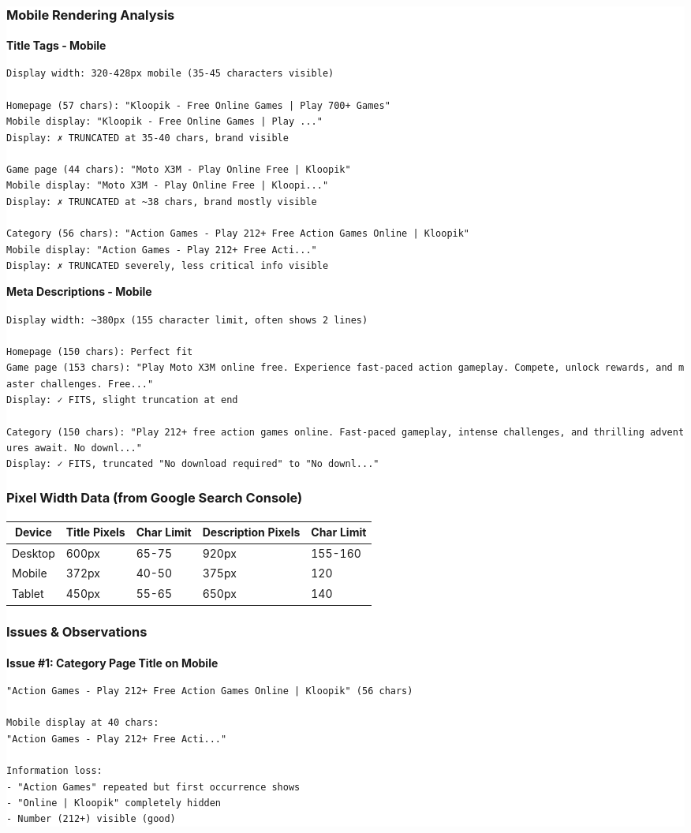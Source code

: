 ### Mobile Rendering Analysis

**Title Tags - Mobile**
```
Display width: 320-428px mobile (35-45 characters visible)

Homepage (57 chars): "Kloopik - Free Online Games | Play 700+ Games"
Mobile display: "Kloopik - Free Online Games | Play ..."
Display: ✗ TRUNCATED at 35-40 chars, brand visible

Game page (44 chars): "Moto X3M - Play Online Free | Kloopik"
Mobile display: "Moto X3M - Play Online Free | Kloopi..."
Display: ✗ TRUNCATED at ~38 chars, brand mostly visible

Category (56 chars): "Action Games - Play 212+ Free Action Games Online | Kloopik"
Mobile display: "Action Games - Play 212+ Free Acti..."
Display: ✗ TRUNCATED severely, less critical info visible
```

**Meta Descriptions - Mobile**
```
Display width: ~380px (155 character limit, often shows 2 lines)

Homepage (150 chars): Perfect fit
Game page (153 chars): "Play Moto X3M online free. Experience fast-paced action gameplay. Compete, unlock rewards, and master challenges. Free..."
Display: ✓ FITS, slight truncation at end

Category (150 chars): "Play 212+ free action games online. Fast-paced gameplay, intense challenges, and thrilling adventures await. No downl..."
Display: ✓ FITS, truncated "No download required" to "No downl..."
```

### Pixel Width Data (from Google Search Console)

| Device | Title Pixels | Char Limit | Description Pixels | Char Limit |
|--------|-------------|-----------|------------------|-----------|
| Desktop | 600px | 65-75 | 920px | 155-160 |
| Mobile | 372px | 40-50 | 375px | 120 |
| Tablet | 450px | 55-65 | 650px | 140 |

### Issues & Observations

**Issue #1: Category Page Title on Mobile**

```
"Action Games - Play 212+ Free Action Games Online | Kloopik" (56 chars)

Mobile display at 40 chars:
"Action Games - Play 212+ Free Acti..."

Information loss:
- "Action Games" repeated but first occurrence shows
- "Online | Kloopik" completely hidden
- Number (212+) visible (good)
```
